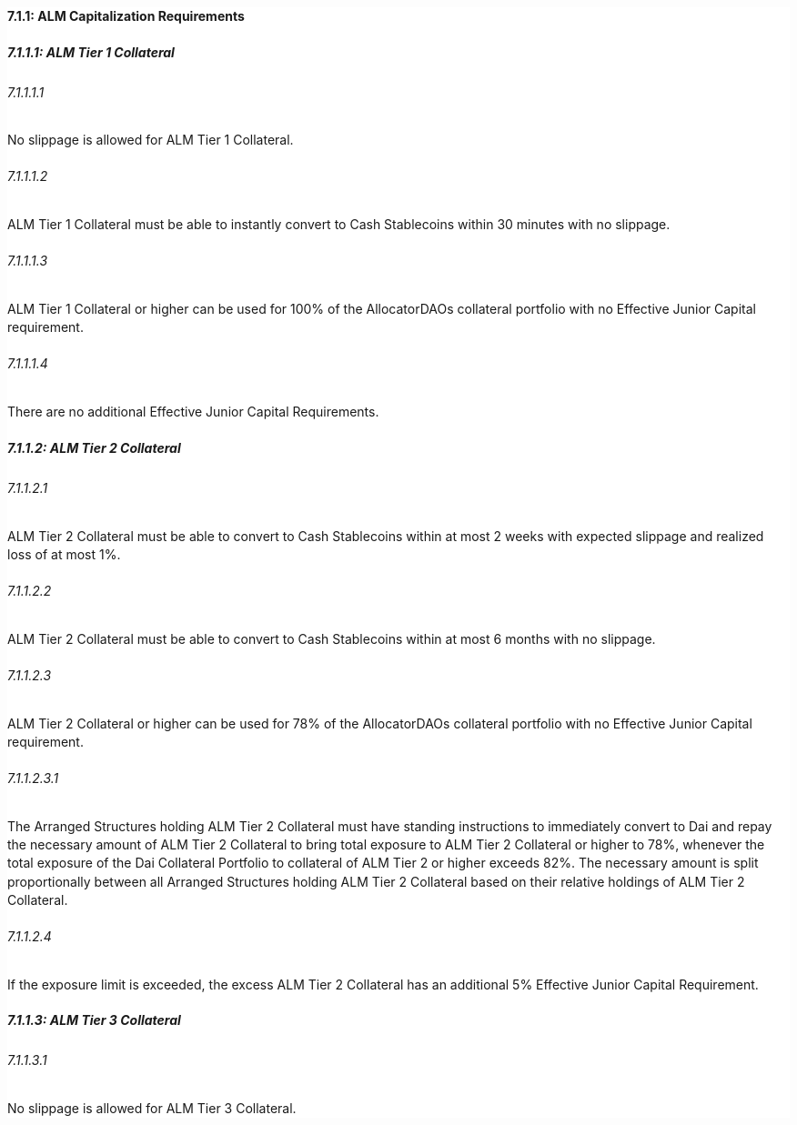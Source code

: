 #### 7.1.1: ALM Capitalization Requirements

##### 7.1.1.1: ALM Tier 1 Collateral

###### 7.1.1.1.1

No slippage is allowed for ALM Tier 1 Collateral.

###### 7.1.1.1.2

ALM Tier 1 Collateral must be able to instantly convert to Cash Stablecoins within 30 minutes with no slippage.

###### 7.1.1.1.3

ALM Tier 1 Collateral or higher can be used for 100% of the AllocatorDAOs collateral portfolio with no Effective Junior Capital requirement.

###### 7.1.1.1.4

There are no additional Effective Junior Capital Requirements.

##### 7.1.1.2: ALM Tier 2 Collateral

###### 7.1.1.2.1

ALM Tier 2 Collateral must be able to convert to Cash Stablecoins within at most 2 weeks with expected slippage and realized loss of at most 1%.

###### 7.1.1.2.2

ALM Tier 2 Collateral must be able to convert to Cash Stablecoins within at most 6 months with no slippage.

###### 7.1.1.2.3

ALM Tier 2 Collateral or higher can be used for 78% of the AllocatorDAOs collateral portfolio with no Effective Junior Capital requirement.

###### 7.1.1.2.3.1

The Arranged Structures holding ALM Tier 2 Collateral must have standing instructions to immediately convert to Dai and repay the necessary amount of ALM Tier 2 Collateral to bring total exposure to ALM Tier 2 Collateral or higher to 78%, whenever the total exposure of the Dai Collateral Portfolio to collateral of ALM Tier 2 or higher exceeds 82%. The necessary amount is split proportionally between all Arranged Structures holding ALM Tier 2 Collateral based on their relative holdings of ALM Tier 2 Collateral.

###### 7.1.1.2.4

If the exposure limit is exceeded, the excess ALM Tier 2 Collateral has an additional 5% Effective Junior Capital Requirement.

##### 7.1.1.3: ALM Tier 3 Collateral

###### 7.1.1.3.1

No slippage is allowed for ALM Tier 3 Collateral.
